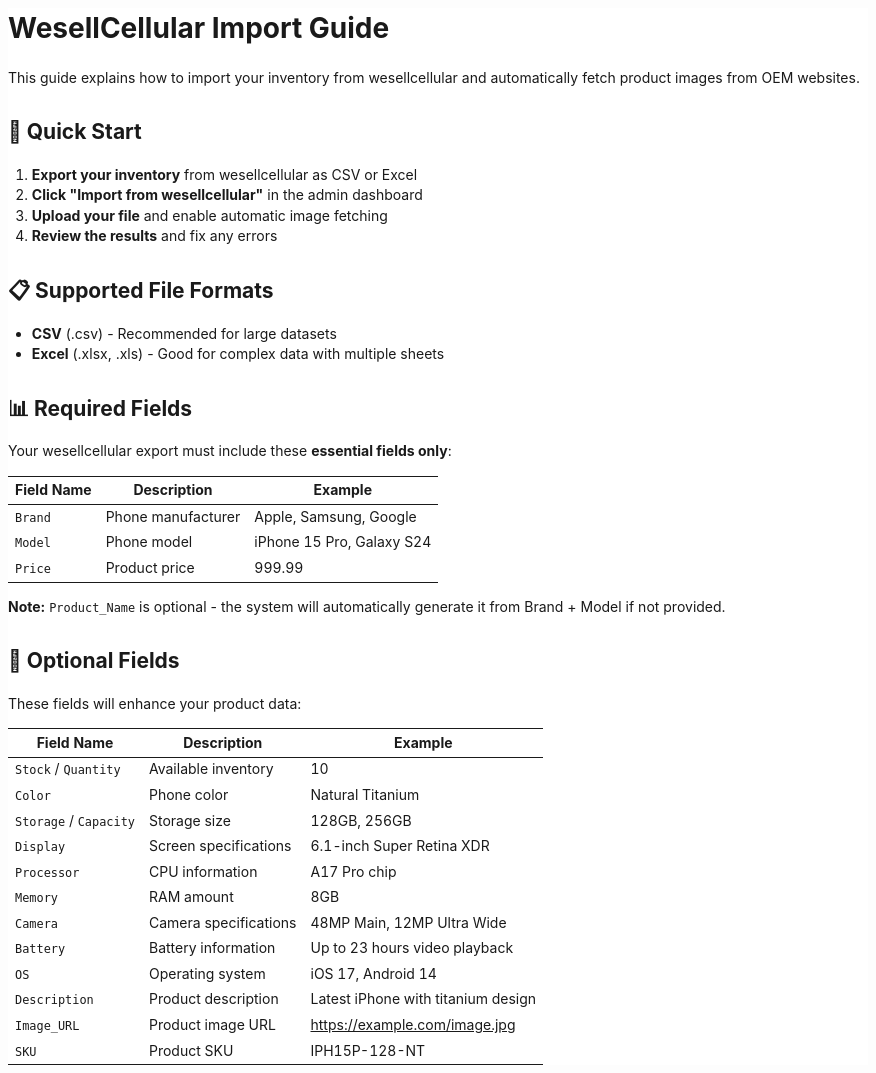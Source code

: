 # WesellCellular Import Guide

This guide explains how to import your inventory from wesellcellular and automatically fetch product images from OEM websites.

## 🚀 Quick Start

1. **Export your inventory** from wesellcellular as CSV or Excel
2. **Click "Import from wesellcellular"** in the admin dashboard
3. **Upload your file** and enable automatic image fetching
4. **Review the results** and fix any errors

## 📋 Supported File Formats

- **CSV** (.csv) - Recommended for large datasets
- **Excel** (.xlsx, .xls) - Good for complex data with multiple sheets

## 📊 Required Fields

Your wesellcellular export must include these **essential fields only**:

| Field Name | Description | Example |
|------------|-------------|---------|
| `Brand` | Phone manufacturer | Apple, Samsung, Google |
| `Model` | Phone model | iPhone 15 Pro, Galaxy S24 |
| `Price` | Product price | 999.99 |

**Note:** `Product_Name` is optional - the system will automatically generate it from Brand + Model if not provided.

## 🔧 Optional Fields

These fields will enhance your product data:

| Field Name | Description | Example |
|------------|-------------|---------|
| `Stock` / `Quantity` | Available inventory | 10 |
| `Color` | Phone color | Natural Titanium |
| `Storage` / `Capacity` | Storage size | 128GB, 256GB |
| `Display` | Screen specifications | 6.1-inch Super Retina XDR |
| `Processor` | CPU information | A17 Pro chip |
| `Memory` | RAM amount | 8GB |
| `Camera` | Camera specifications | 48MP Main, 12MP Ultra Wide |
| `Battery` | Battery information | Up to 23 hours video playback |
| `OS` | Operating system | iOS 17, Android 14 |
| `Description` | Product description | Latest iPhone with titanium design |
| `Image_URL` | Product image URL | https://example.com/image.jpg |
| `SKU` | Product SKU | IPH15P-128-NT |
